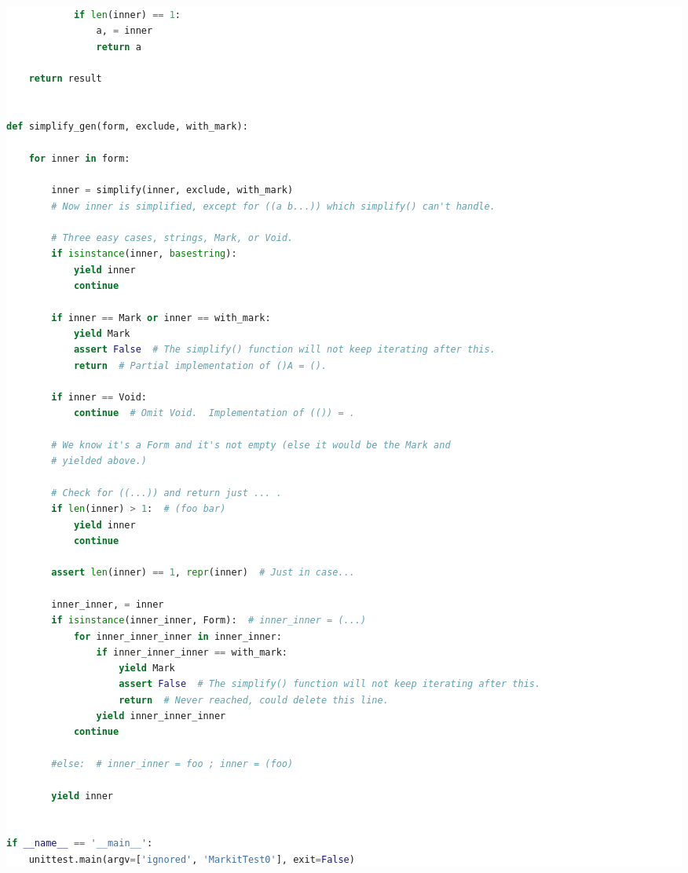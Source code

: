 ```python
            if len(inner) == 1:
                a, = inner
                return a                

    return result


def simplify_gen(form, exclude, with_mark):
    
    for inner in form:
        
        inner = simplify(inner, exclude, with_mark)
        # Now inner is simplified, except for ((a b...)) which simplify() can't handle.

        # Three easy cases, strings, Mark, or Void.
        if isinstance(inner, basestring):
            yield inner
            continue

        if inner == Mark or inner == with_mark:
            yield Mark
            assert False  # The simplify() function will not keep iterating after this.
            return  # Partial implementation of ()A = ().
        
        if inner == Void:
            continue  # Omit Void.  Implementation of (()) = .
    
        # We know it's a Form and it's not empty (else it would be the Mark and
        # yielded above.)
    
        # Check for ((...)) and return just ... .
        if len(inner) > 1:  # (foo bar)
            yield inner
            continue

        assert len(inner) == 1, repr(inner)  # Just in case...

        inner_inner, = inner
        if isinstance(inner_inner, Form):  # inner_inner = (...)
            for inner_inner_inner in inner_inner:
                if inner_inner_inner == with_mark:
                    yield Mark
                    assert False  # The simplify() function will not keep iterating after this.
                    return  # Never reached, could delete this line.
                yield inner_inner_inner
            continue

        #else:  # inner_inner = foo ; inner = (foo)
        
        yield inner


if __name__ == '__main__':
    unittest.main(argv=['ignored', 'MarkitTest0'], exit=False)
```
